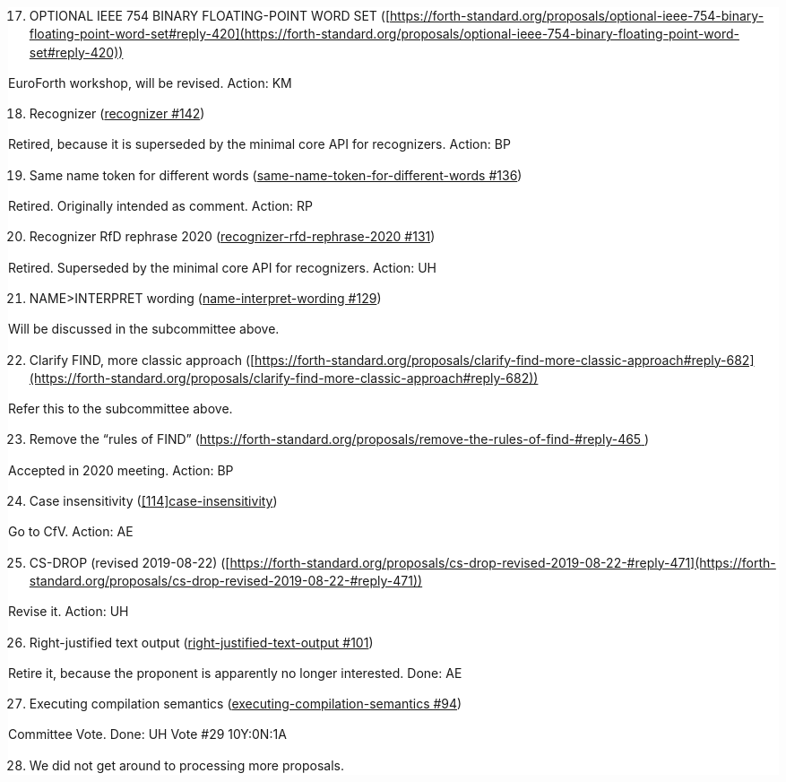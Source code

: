 
17. OPTIONAL IEEE 754 BINARY FLOATING-POINT WORD SET ([https://forth-standard.org/proposals/optional-ieee-754-binary-floating-point-word-set#reply-420](https://forth-standard.org/proposals/optional-ieee-754-binary-floating-point-word-set#reply-420))

EuroForth workshop, will be revised.  Action: KM
      
18. Recognizer ([recognizer #142](https://forth-standard.org/proposals/recognizer#contribution-142))

Retired, because it is superseded by the minimal core API for
recognizers.  Action: BP

19. Same name token for different words ([same-name-token-for-different-words #136](https://forth-standard.org/proposals/same-name-token-for-different-words#contribution-136))

Retired.  Originally intended as comment.  Action: RP

20. Recognizer RfD rephrase 2020 ([recognizer-rfd-rephrase-2020 #131](https://forth-standard.org/proposals/recognizer-rfd-rephrase-2020#contribution-131))

Retired.  Superseded by the minimal core API for recognizers.  Action:
UH

21. NAME&gt;INTERPRET wording ([name-interpret-wording #129](https://forth-standard.org/proposals/name-interpret-wording#contribution-129))

Will be discussed in the subcommittee above.

22. Clarify FIND, more classic approach ([https://forth-standard.org/proposals/clarify-find-more-classic-approach#reply-682](https://forth-standard.org/proposals/clarify-find-more-classic-approach#reply-682))

Refer this to the subcommittee above.


23. Remove the “rules of FIND” ([https://forth-standard.org/proposals/remove-the-rules-of-find-#reply-465 ](https://forth-standard.org/proposals/remove-the-rules-of-find-#reply-465 )) 

Accepted in 2020 meeting.  Action: BP
 
24. Case insensitivity ([[114]case-insensitivity](https://forth-standard.org/proposals/case-insensitivity#contribution-114))

Go to CfV.  Action: AE

25. CS-DROP (revised 2019-08-22) ([https://forth-standard.org/proposals/cs-drop-revised-2019-08-22-#reply-471](https://forth-standard.org/proposals/cs-drop-revised-2019-08-22-#reply-471))

Revise it.  Action: UH
    
26. Right-justified text output ([right-justified-text-output #101](https://forth-standard.org/proposals/right-justified-text-output#contribution-101))

Retire it, because the proponent is apparently no longer interested.
Done: AE
    
27. Executing compilation semantics ([executing-compilation-semantics #94](https://forth-standard.org/proposals/executing-compilation-semantics#contribution-94))

Committee Vote.  Done: UH  Vote #29 10Y:0N:1A

28. We did not get around to processing more proposals.
